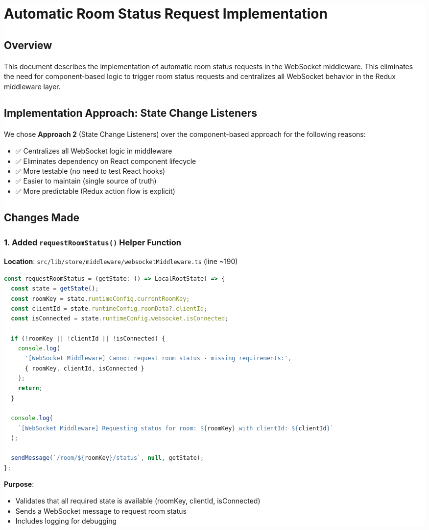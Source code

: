 # Automatic Room Status Request Implementation

## Overview

This document describes the implementation of automatic room status requests in the WebSocket middleware. This eliminates the need for component-based logic to trigger room status requests and centralizes all WebSocket behavior in the Redux middleware layer.

## Implementation Approach: State Change Listeners

We chose **Approach 2** (State Change Listeners) over the component-based approach for the following reasons:

- ✅ Centralizes all WebSocket logic in middleware
- ✅ Eliminates dependency on React component lifecycle
- ✅ More testable (no need to test React hooks)
- ✅ Easier to maintain (single source of truth)
- ✅ More predictable (Redux action flow is explicit)

## Changes Made

### 1. Added `requestRoomStatus()` Helper Function

**Location**: `src/lib/store/middleware/websocketMiddleware.ts` (line ~190)

```typescript
const requestRoomStatus = (getState: () => LocalRootState) => {
  const state = getState();
  const roomKey = state.runtimeConfig.currentRoomKey;
  const clientId = state.runtimeConfig.roomData?.clientId;
  const isConnected = state.runtimeConfig.websocket.isConnected;

  if (!roomKey || !clientId || !isConnected) {
    console.log(
      '[WebSocket Middleware] Cannot request room status - missing requirements:',
      { roomKey, clientId, isConnected }
    );
    return;
  }

  console.log(
    `[WebSocket Middleware] Requesting status for room: ${roomKey} with clientId: ${clientId}`
  );

  sendMessage(`/room/${roomKey}/status`, null, getState);
};
```

**Purpose**:

- Validates that all required state is available (roomKey, clientId, isConnected)
- Sends a WebSocket message to request room status
- Includes logging for debugging
